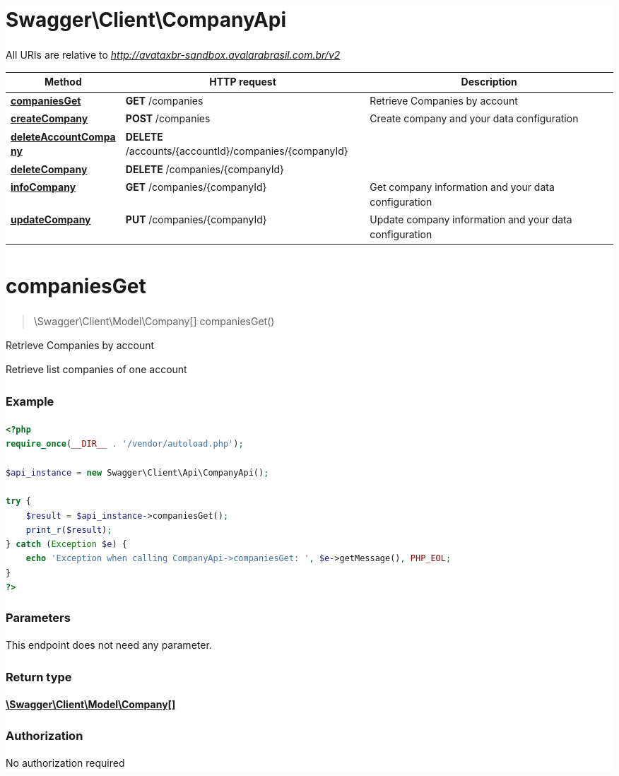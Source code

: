 # Swagger\Client\CompanyApi

All URIs are relative to *http://avataxbr-sandbox.avalarabrasil.com.br/v2*

Method | HTTP request | Description
------------- | ------------- | -------------
[**companiesGet**](CompanyApi.md#companiesGet) | **GET** /companies | Retrieve Companies by account
[**createCompany**](CompanyApi.md#createCompany) | **POST** /companies | Create company and your data configuration
[**deleteAccountCompany**](CompanyApi.md#deleteAccountCompany) | **DELETE** /accounts/{accountId}/companies/{companyId} | 
[**deleteCompany**](CompanyApi.md#deleteCompany) | **DELETE** /companies/{companyId} | 
[**infoCompany**](CompanyApi.md#infoCompany) | **GET** /companies/{companyId} | Get company information and your data configuration
[**updateCompany**](CompanyApi.md#updateCompany) | **PUT** /companies/{companyId} | Update company information and your data configuration


# **companiesGet**
> \Swagger\Client\Model\Company[] companiesGet()

Retrieve Companies by account

Retrieve list companies of one account

### Example
```php
<?php
require_once(__DIR__ . '/vendor/autoload.php');

$api_instance = new Swagger\Client\Api\CompanyApi();

try {
    $result = $api_instance->companiesGet();
    print_r($result);
} catch (Exception $e) {
    echo 'Exception when calling CompanyApi->companiesGet: ', $e->getMessage(), PHP_EOL;
}
?>
```

### Parameters
This endpoint does not need any parameter.

### Return type

[**\Swagger\Client\Model\Company[]**](../Model/Company.md)

### Authorization

No authorization required

